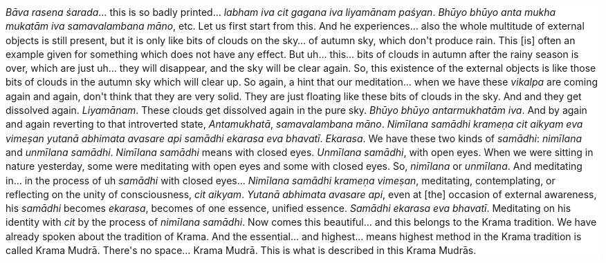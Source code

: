 *Bāva rasena śarada*… this is so badly printed… *labham iva cit gagana iva liyamānam paśyan*. *Bhūyo bhūyo anta mukha mukatām iva samavalambana māno*, etc. Let us first start from this. And he experiences… also the whole multitude of external objects is still present, but it is only like bits of clouds on the sky… of autumn sky, which don't produce rain. This [is] often an example given for something which does not have any effect. But uh… this… bits of clouds in autumn after the rainy season is over, which are just uh… they will disappear, and the sky will be clear again. So, this existence of the external objects is like those bits of clouds in the autumn sky which will clear up. So again, a hint that our meditation… when we have these *vikalpa* are coming again and again, don't think that they are very solid. They are just floating like these bits of clouds in the sky. And and they get dissolved again. *Liyamānam*. These clouds get dissolved again in the pure sky. *Bhūyo bhūyo antarmukhatām iva*. And by again and again reverting to that introverted state, *Antamukhatā*, *samavalambana māno*. *Nimīlana samādhi krameṇa cit aikyam eva vimeṣan yutanā abhimata avasare api samādhi ekarasa eva bhavatī*. *Ekarasa*. We have these two kinds of *samādhi*: *nimīlana* and *unmīlana samādhi*. *Nimīlana samādhi* means with closed eyes. *Unmīlana samādhi*, with open eyes. When we were sitting in nature yesterday, some were meditating with open eyes and some with closed eyes. So, *nimīlana* or *unmīlana*. And meditating in… in the process of uh *samādhi* with closed eyes… *Nimīlana samādhi krameṇa vimeṣan*, meditating, contemplating, or reflecting on the unity of consciousness, *cit aikyam*. *Yutanā abhimata avasare api*, even at [the] occasion of external awareness, his *samādhi* becomes *ekarasa*, becomes of one essence, unified essence. *Samādhi ekarasa eva bhavatī*. Meditating on his identity with *cit* by the process of *nimīlana samādhi*. Now comes this beautiful… and this belongs to the Krama tradition. We have already spoken about the tradition of Krama. And the essential… and highest… means highest method in the Krama tradition is called Krama Mudrā. There's no space… Krama Mudrā. This is what is described in this Krama Mudrās. 
